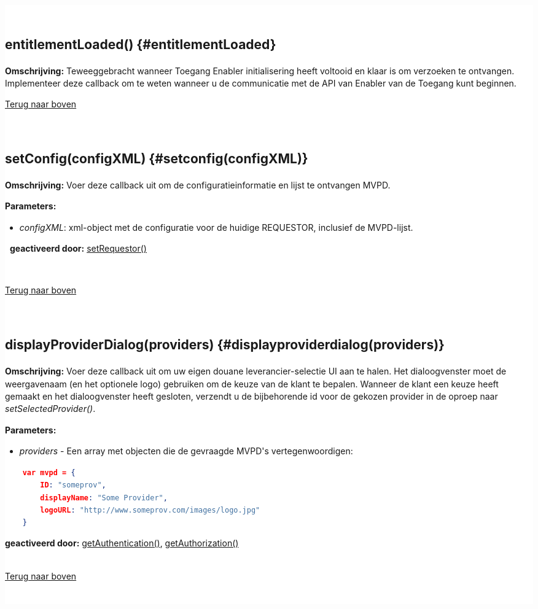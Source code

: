 </br>

## entitlementLoaded() {#entitlementLoaded}

**Omschrijving:** Teweeggebracht wanneer Toegang Enabler initialisering heeft voltooid en klaar is om verzoeken te ontvangen. Implementeer deze callback om te weten wanneer u de communicatie met de API van Enabler van de Toegang kunt beginnen.
</br>

[Terug naar boven](#top)

</br>

## setConfig(configXML) {#setconfig(configXML)}

**Omschrijving:** Voer deze callback uit om de configuratieinformatie en lijst te ontvangen MVPD.

**Parameters:**

- *configXML*: xml-object met de configuratie voor de huidige REQUESTOR, inclusief de MVPD-lijst.

 
**geactiveerd door:** [setRequestor()](#setrequestor-inrequestorid-endpoints-optionssetreq)

</br>

[Terug naar boven](#top)

</br>

## displayProviderDialog(providers) {#displayproviderdialog(providers)}

**Omschrijving:** Voer deze callback uit om uw eigen douane leverancier-selectie UI aan te halen. Het dialoogvenster moet de weergavenaam (en het optionele logo) gebruiken om de keuze van de klant te bepalen. Wanneer de klant een keuze heeft gemaakt en het dialoogvenster heeft gesloten, verzendt u de bijbehorende id voor de gekozen provider in de oproep naar *setSelectedProvider()*.

**Parameters:**

- *providers* - Een array met objecten die de gevraagde MVPD&#39;s vertegenwoordigen:

```JSON
    var mvpd = {
        ID: "someprov",
        displayName: "Some Provider",
        logoURL: "http://www.someprov.com/images/logo.jpg"
    }
```

**geactiveerd door:** [getAuthentication()](#getauthenticationredirecturl-getauthenticationredirecturl), [getAuthorization()](#getauthorizationinresourceid-redirecturl-getauthorizationinresourceidredirecturl)

</br>[Terug naar boven](#top)

</br>
